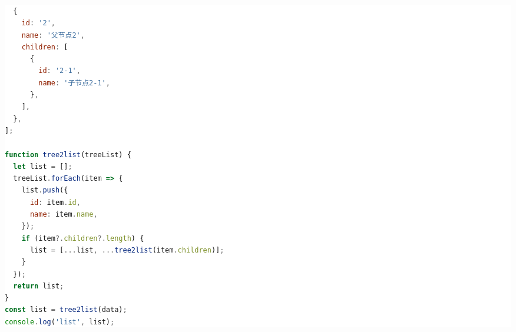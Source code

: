```javascript
  {
    id: '2',
    name: '父节点2',
    children: [
      {
        id: '2-1',
        name: '子节点2-1',
      },
    ],
  },
];

function tree2list(treeList) {
  let list = [];
  treeList.forEach(item => {
    list.push({
      id: item.id,
      name: item.name,
    });
    if (item?.children?.length) {
      list = [...list, ...tree2list(item.children)];
    }
  });
  return list;
}
const list = tree2list(data);
console.log('list', list);
```
